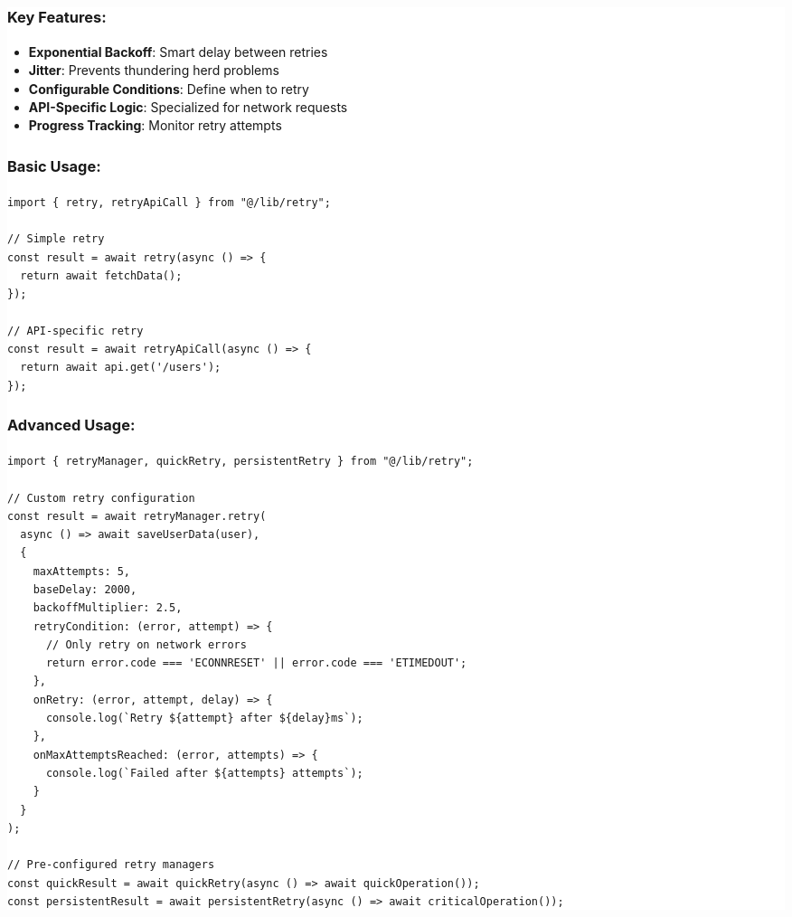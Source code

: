 ### **Key Features:**
- **Exponential Backoff**: Smart delay between retries
- **Jitter**: Prevents thundering herd problems
- **Configurable Conditions**: Define when to retry
- **API-Specific Logic**: Specialized for network requests
- **Progress Tracking**: Monitor retry attempts

### **Basic Usage:**

```tsx
import { retry, retryApiCall } from "@/lib/retry";

// Simple retry
const result = await retry(async () => {
  return await fetchData();
});

// API-specific retry
const result = await retryApiCall(async () => {
  return await api.get('/users');
});
```

### **Advanced Usage:**

```tsx
import { retryManager, quickRetry, persistentRetry } from "@/lib/retry";

// Custom retry configuration
const result = await retryManager.retry(
  async () => await saveUserData(user),
  {
    maxAttempts: 5,
    baseDelay: 2000,
    backoffMultiplier: 2.5,
    retryCondition: (error, attempt) => {
      // Only retry on network errors
      return error.code === 'ECONNRESET' || error.code === 'ETIMEDOUT';
    },
    onRetry: (error, attempt, delay) => {
      console.log(`Retry ${attempt} after ${delay}ms`);
    },
    onMaxAttemptsReached: (error, attempts) => {
      console.log(`Failed after ${attempts} attempts`);
    }
  }
);

// Pre-configured retry managers
const quickResult = await quickRetry(async () => await quickOperation());
const persistentResult = await persistentRetry(async () => await criticalOperation());
```
